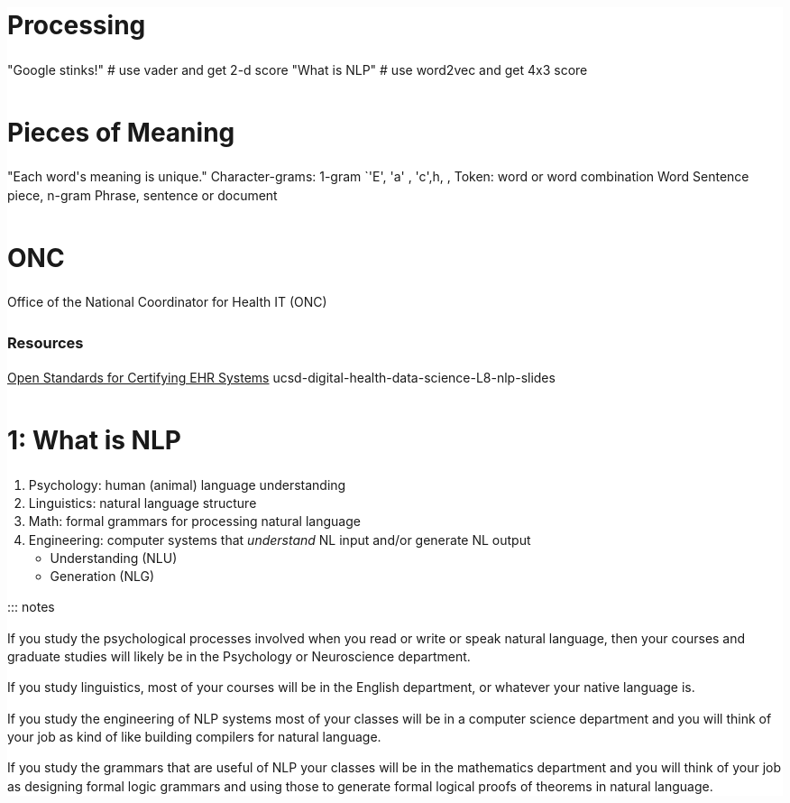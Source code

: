 # Processing

"Google stinks!" # use vader and get 2-d score
"What is NLP" # use word2vec and get 4x3 score


# Pieces of Meaning

"Each word's meaning is unique."
Character-grams:
    1-gram `'E', 'a' , 'c',h, ,
Token: word or word combination
Word
Sentence piece, n-gram
Phrase, sentence or document



# ONC

Office of the National Coordinator for Health IT (ONC)

### Resources

[Open Standards for Certifying EHR Systems](https://www.healthit.gov/buzz-blog/electronic-health-and-medical-records/international-health-standards-closer-onc-efforts)
ucsd-digital-health-data-science-L8-nlp-slides

# 1: What is NLP

1. Psychology: human (animal) language understanding
2. Linguistics: natural language structure
3. Math: formal grammars for processing natural language
4. Engineering: computer systems that *understand* NL input and/or generate NL output
    - Understanding (NLU)
    - Generation (NLG)

::: notes

If you study the psychological processes involved when you read or write or speak natural language, then your courses and graduate studies will likely be in the Psychology or Neuroscience department.

If you study linguistics, most of your courses will be in the English department, or whatever your native language is.

If you study the engineering of NLP systems most of your classes will be in a computer science department and you will think of your job as kind of like building compilers for natural language.

If you study the grammars that are useful of NLP your classes will be in the mathematics department and you will think of your job as designing formal logic grammars and using those to generate formal logical proofs of theorems in natural language.
